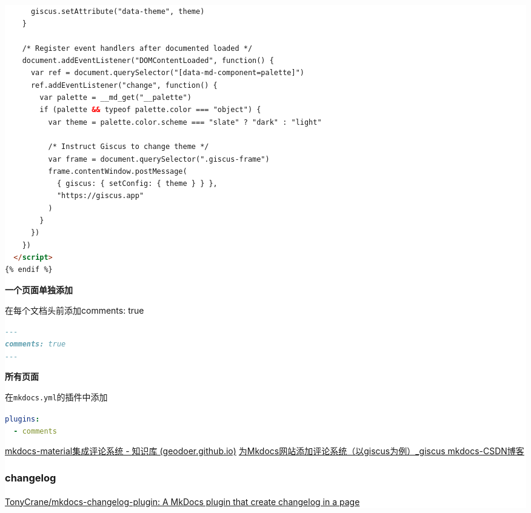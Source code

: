 ```html hl_line="5"
      giscus.setAttribute("data-theme", theme) 
    }

    /* Register event handlers after documented loaded */
    document.addEventListener("DOMContentLoaded", function() {
      var ref = document.querySelector("[data-md-component=palette]")
      ref.addEventListener("change", function() {
        var palette = __md_get("__palette")
        if (palette && typeof palette.color === "object") {
          var theme = palette.color.scheme === "slate" ? "dark" : "light"

          /* Instruct Giscus to change theme */
          var frame = document.querySelector(".giscus-frame")
          frame.contentWindow.postMessage(
            { giscus: { setConfig: { theme } } },
            "https://giscus.app"
          )
        }
      })
    })
  </script>
{% endif %}

```


**一个页面单独添加**

在每个文档头前添加comments: true
```markdown
---
comments: true
---
```


**所有页面**

在`mkdocs.yml`的插件中添加

```yml
plugins:
  - comments
```


[mkdocs-material集成评论系统 - 知识库 (geodoer.github.io)](https://geodoer.github.io/Z-工具/博客相关工具/mkdocs/mkdocs-material/评论系统/#commentshtml)
[为Mkdocs网站添加评论系统（以giscus为例）\_giscus mkdocs-CSDN博客](https://blog.csdn.net/m0_63203517/article/details/133819706)

### changelog 

[TonyCrane/mkdocs-changelog-plugin: A MkDocs plugin that create changelog in a page](https://github.com/TonyCrane/mkdocs-changelog-plugin?tab=readme-ov-file)
